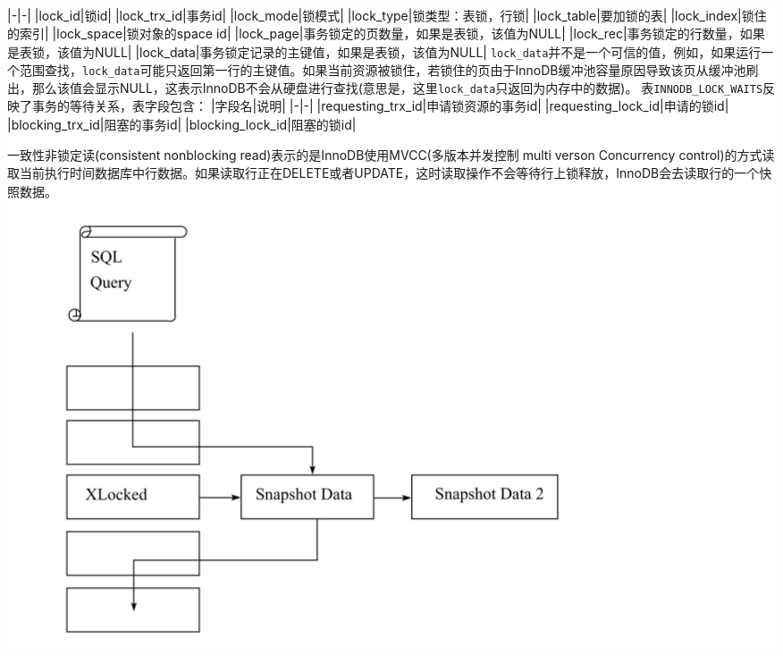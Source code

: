 |-|-|
|lock_id|锁id|
|lock_trx_id|事务id|
|lock_mode|锁模式|
|lock_type|锁类型：表锁，行锁|
|lock_table|要加锁的表|
|lock_index|锁住的索引|
|lock_space|锁对象的space id|
|lock_page|事务锁定的页数量，如果是表锁，该值为NULL|
|lock_rec|事务锁定的行数量，如果是表锁，该值为NULL|
|lock_data|事务锁定记录的主键值，如果是表锁，该值为NULL|
`lock_data`并不是一个可信的值，例如，如果运行一个范围查找，`lock_data`可能只返回第一行的主键值。如果当前资源被锁住，若锁住的页由于InnoDB缓冲池容量原因导致该页从缓冲池刷出，那么该值会显示NULL，这表示InnoDB不会从硬盘进行查找(意思是，这里`lock_data`只返回为内存中的数据)。
表`INNODB_LOCK_WAITS`反映了事务的等待关系，表字段包含：
|字段名|说明|
|-|-|
|requesting_trx_id|申请锁资源的事务id|
|requesting_lock_id|申请的锁id|
|blocking_trx_id|阻塞的事务id|
|blocking_lock_id|阻塞的锁id|

一致性非锁定读(consistent nonblocking read)表示的是InnoDB使用MVCC(多版本并发控制 multi verson Concurrency control)的方式读取当前执行时间数据库中行数据。如果读取行正在DELETE或者UPDATE，这时读取操作不会等待行上锁释放，InnoDB会去读取行的一个快照数据。

![figure6.2.png "InnoDB的非锁定一致性读"](figure6.2.png "InnoDB的非锁定一致性读")
